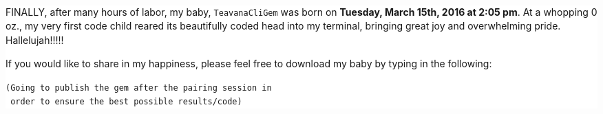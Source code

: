 FINALLY, after many hours of labor, my baby, `TeavanaCliGem` was born on **Tuesday, March 15th, 2016 at 2:05 pm**. At a whopping 0 oz., my very first code child reared its beautifully coded head into my terminal, bringing great joy and overwhelming pride. Hallelujah!!!!!

If you would like to share in my happiness, please feel free to download my baby by typing in the following:

```
(Going to publish the gem after the pairing session in
 order to ensure the best possible results/code)
```